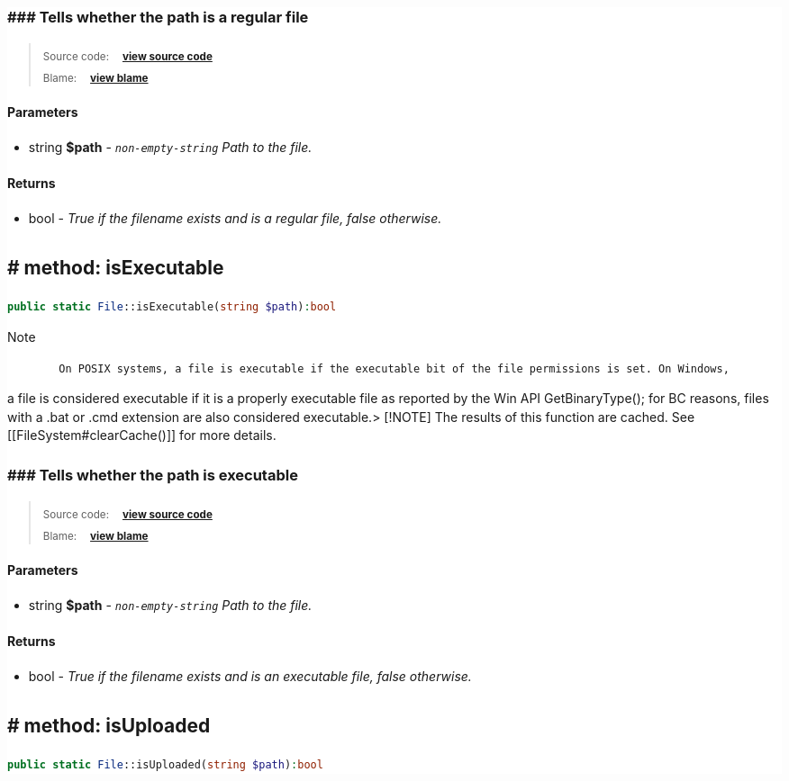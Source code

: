 ### ### Tells whether the path is a regular file



><sub>Source code:  **[view source code](https://github.com/The-FireHub-Project/Core/blob/develop-pre-alpha-m1/src/support/lowlevel/firehub.File.php#L66)**</sub><br/>
        <sub>Blame:  **[view blame](https://github.com/The-FireHub-Project/Core/blame/develop-pre-alpha-m1/src/support/lowlevel/firehub.File.php#L66)**</sub>
#### Parameters

* string **$path** - _<code>non-empty-string</code>
Path to the file._
#### Returns

* bool - _True if the filename exists and is a regular file, false otherwise._
<h2><a name="isexecutable()"># method: isExecutable</a></h2>

```php
public static File::isExecutable(string $path):bool
```











> [!NOTE]
            On POSIX systems, a file is executable if the executable bit of the file permissions is set. On Windows,
a file is considered executable if it is a properly executable file as reported by the Win API GetBinaryType();
for BC reasons, files with a .bat or .cmd extension are also considered executable.> [!NOTE]
            The results of this function are cached. See [[FileSystem#clearCache()]] for more details.

### ### Tells whether the path is executable



><sub>Source code:  **[view source code](https://github.com/The-FireHub-Project/Core/blob/develop-pre-alpha-m1/src/support/lowlevel/firehub.File.php#L91)**</sub><br/>
        <sub>Blame:  **[view blame](https://github.com/The-FireHub-Project/Core/blame/develop-pre-alpha-m1/src/support/lowlevel/firehub.File.php#L91)**</sub>
#### Parameters

* string **$path** - _<code>non-empty-string</code>
Path to the file._
#### Returns

* bool - _True if the filename exists and is an executable file, false otherwise._
<h2><a name="isuploaded()"># method: isUploaded</a></h2>

```php
public static File::isUploaded(string $path):bool
```
